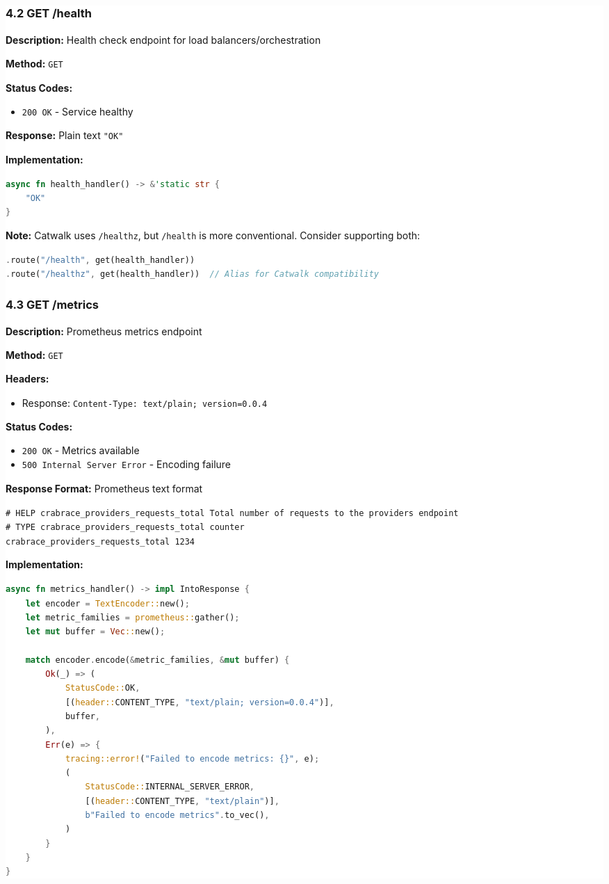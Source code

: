 ### 4.2 GET /health

**Description:** Health check endpoint for load balancers/orchestration

**Method:** `GET`

**Status Codes:**
- `200 OK` - Service healthy

**Response:** Plain text `"OK"`

**Implementation:**

```rust
async fn health_handler() -> &'static str {
    "OK"
}
```

**Note:** Catwalk uses `/healthz`, but `/health` is more conventional. Consider supporting both:

```rust
.route("/health", get(health_handler))
.route("/healthz", get(health_handler))  // Alias for Catwalk compatibility
```

### 4.3 GET /metrics

**Description:** Prometheus metrics endpoint

**Method:** `GET`

**Headers:**
- Response: `Content-Type: text/plain; version=0.0.4`

**Status Codes:**
- `200 OK` - Metrics available
- `500 Internal Server Error` - Encoding failure

**Response Format:** Prometheus text format

```
# HELP crabrace_providers_requests_total Total number of requests to the providers endpoint
# TYPE crabrace_providers_requests_total counter
crabrace_providers_requests_total 1234
```

**Implementation:**

```rust
async fn metrics_handler() -> impl IntoResponse {
    let encoder = TextEncoder::new();
    let metric_families = prometheus::gather();
    let mut buffer = Vec::new();

    match encoder.encode(&metric_families, &mut buffer) {
        Ok(_) => (
            StatusCode::OK,
            [(header::CONTENT_TYPE, "text/plain; version=0.0.4")],
            buffer,
        ),
        Err(e) => {
            tracing::error!("Failed to encode metrics: {}", e);
            (
                StatusCode::INTERNAL_SERVER_ERROR,
                [(header::CONTENT_TYPE, "text/plain")],
                b"Failed to encode metrics".to_vec(),
            )
        }
    }
}
```